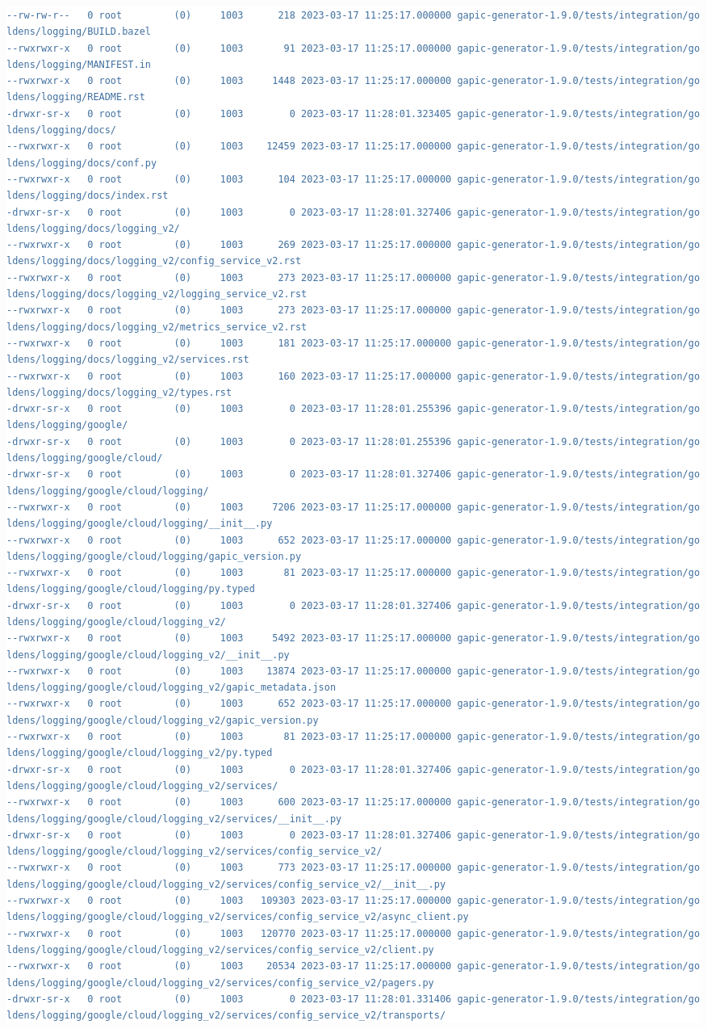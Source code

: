 ```diff
--rw-rw-r--   0 root         (0)     1003      218 2023-03-17 11:25:17.000000 gapic-generator-1.9.0/tests/integration/goldens/logging/BUILD.bazel
--rwxrwxr-x   0 root         (0)     1003       91 2023-03-17 11:25:17.000000 gapic-generator-1.9.0/tests/integration/goldens/logging/MANIFEST.in
--rwxrwxr-x   0 root         (0)     1003     1448 2023-03-17 11:25:17.000000 gapic-generator-1.9.0/tests/integration/goldens/logging/README.rst
-drwxr-sr-x   0 root         (0)     1003        0 2023-03-17 11:28:01.323405 gapic-generator-1.9.0/tests/integration/goldens/logging/docs/
--rwxrwxr-x   0 root         (0)     1003    12459 2023-03-17 11:25:17.000000 gapic-generator-1.9.0/tests/integration/goldens/logging/docs/conf.py
--rwxrwxr-x   0 root         (0)     1003      104 2023-03-17 11:25:17.000000 gapic-generator-1.9.0/tests/integration/goldens/logging/docs/index.rst
-drwxr-sr-x   0 root         (0)     1003        0 2023-03-17 11:28:01.327406 gapic-generator-1.9.0/tests/integration/goldens/logging/docs/logging_v2/
--rwxrwxr-x   0 root         (0)     1003      269 2023-03-17 11:25:17.000000 gapic-generator-1.9.0/tests/integration/goldens/logging/docs/logging_v2/config_service_v2.rst
--rwxrwxr-x   0 root         (0)     1003      273 2023-03-17 11:25:17.000000 gapic-generator-1.9.0/tests/integration/goldens/logging/docs/logging_v2/logging_service_v2.rst
--rwxrwxr-x   0 root         (0)     1003      273 2023-03-17 11:25:17.000000 gapic-generator-1.9.0/tests/integration/goldens/logging/docs/logging_v2/metrics_service_v2.rst
--rwxrwxr-x   0 root         (0)     1003      181 2023-03-17 11:25:17.000000 gapic-generator-1.9.0/tests/integration/goldens/logging/docs/logging_v2/services.rst
--rwxrwxr-x   0 root         (0)     1003      160 2023-03-17 11:25:17.000000 gapic-generator-1.9.0/tests/integration/goldens/logging/docs/logging_v2/types.rst
-drwxr-sr-x   0 root         (0)     1003        0 2023-03-17 11:28:01.255396 gapic-generator-1.9.0/tests/integration/goldens/logging/google/
-drwxr-sr-x   0 root         (0)     1003        0 2023-03-17 11:28:01.255396 gapic-generator-1.9.0/tests/integration/goldens/logging/google/cloud/
-drwxr-sr-x   0 root         (0)     1003        0 2023-03-17 11:28:01.327406 gapic-generator-1.9.0/tests/integration/goldens/logging/google/cloud/logging/
--rwxrwxr-x   0 root         (0)     1003     7206 2023-03-17 11:25:17.000000 gapic-generator-1.9.0/tests/integration/goldens/logging/google/cloud/logging/__init__.py
--rwxrwxr-x   0 root         (0)     1003      652 2023-03-17 11:25:17.000000 gapic-generator-1.9.0/tests/integration/goldens/logging/google/cloud/logging/gapic_version.py
--rwxrwxr-x   0 root         (0)     1003       81 2023-03-17 11:25:17.000000 gapic-generator-1.9.0/tests/integration/goldens/logging/google/cloud/logging/py.typed
-drwxr-sr-x   0 root         (0)     1003        0 2023-03-17 11:28:01.327406 gapic-generator-1.9.0/tests/integration/goldens/logging/google/cloud/logging_v2/
--rwxrwxr-x   0 root         (0)     1003     5492 2023-03-17 11:25:17.000000 gapic-generator-1.9.0/tests/integration/goldens/logging/google/cloud/logging_v2/__init__.py
--rwxrwxr-x   0 root         (0)     1003    13874 2023-03-17 11:25:17.000000 gapic-generator-1.9.0/tests/integration/goldens/logging/google/cloud/logging_v2/gapic_metadata.json
--rwxrwxr-x   0 root         (0)     1003      652 2023-03-17 11:25:17.000000 gapic-generator-1.9.0/tests/integration/goldens/logging/google/cloud/logging_v2/gapic_version.py
--rwxrwxr-x   0 root         (0)     1003       81 2023-03-17 11:25:17.000000 gapic-generator-1.9.0/tests/integration/goldens/logging/google/cloud/logging_v2/py.typed
-drwxr-sr-x   0 root         (0)     1003        0 2023-03-17 11:28:01.327406 gapic-generator-1.9.0/tests/integration/goldens/logging/google/cloud/logging_v2/services/
--rwxrwxr-x   0 root         (0)     1003      600 2023-03-17 11:25:17.000000 gapic-generator-1.9.0/tests/integration/goldens/logging/google/cloud/logging_v2/services/__init__.py
-drwxr-sr-x   0 root         (0)     1003        0 2023-03-17 11:28:01.327406 gapic-generator-1.9.0/tests/integration/goldens/logging/google/cloud/logging_v2/services/config_service_v2/
--rwxrwxr-x   0 root         (0)     1003      773 2023-03-17 11:25:17.000000 gapic-generator-1.9.0/tests/integration/goldens/logging/google/cloud/logging_v2/services/config_service_v2/__init__.py
--rwxrwxr-x   0 root         (0)     1003   109303 2023-03-17 11:25:17.000000 gapic-generator-1.9.0/tests/integration/goldens/logging/google/cloud/logging_v2/services/config_service_v2/async_client.py
--rwxrwxr-x   0 root         (0)     1003   120770 2023-03-17 11:25:17.000000 gapic-generator-1.9.0/tests/integration/goldens/logging/google/cloud/logging_v2/services/config_service_v2/client.py
--rwxrwxr-x   0 root         (0)     1003    20534 2023-03-17 11:25:17.000000 gapic-generator-1.9.0/tests/integration/goldens/logging/google/cloud/logging_v2/services/config_service_v2/pagers.py
-drwxr-sr-x   0 root         (0)     1003        0 2023-03-17 11:28:01.331406 gapic-generator-1.9.0/tests/integration/goldens/logging/google/cloud/logging_v2/services/config_service_v2/transports/
```